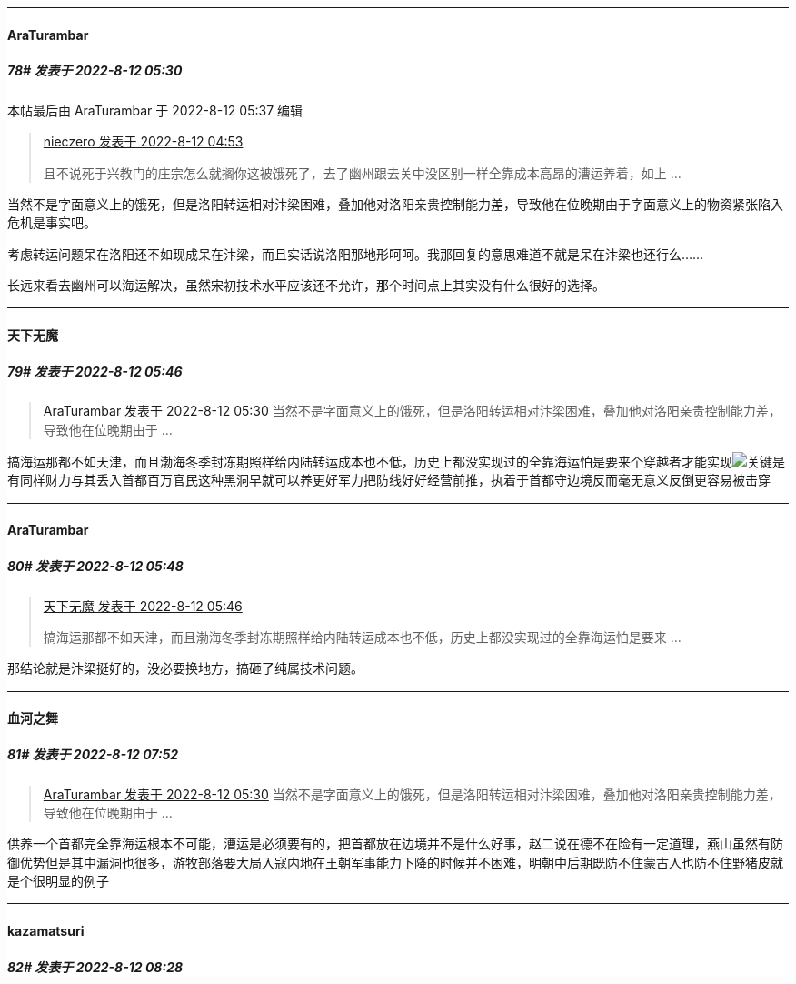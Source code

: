 *****

####  AraTurambar  
##### 78#       发表于 2022-8-12 05:30

 本帖最后由 AraTurambar 于 2022-8-12 05:37 编辑 
<blockquote><a href="httphttps://bbs.saraba1st.com/2b/forum.php?mod=redirect&amp;goto=findpost&amp;pid=57028889&amp;ptid=2086193" target="_blank">nieczero 发表于 2022-8-12 04:53</a>

且不说死于兴教门的庄宗怎么就搁你这被饿死了，去了幽州跟去关中没区别一样全靠成本高昂的漕运养着，如上 ...</blockquote>
当然不是字面意义上的饿死，但是洛阳转运相对汴梁困难，叠加他对洛阳亲贵控制能力差，导致他在位晚期由于字面意义上的物资紧张陷入危机是事实吧。

考虑转运问题呆在洛阳还不如现成呆在汴梁，而且实话说洛阳那地形呵呵。我那回复的意思难道不就是呆在汴梁也还行么……

长远来看去幽州可以海运解决，虽然宋初技术水平应该还不允许，那个时间点上其实没有什么很好的选择。

*****

####  天下无魔  
##### 79#       发表于 2022-8-12 05:46

<blockquote><a href="httphttps://bbs.saraba1st.com/2b/forum.php?mod=redirect&amp;goto=findpost&amp;pid=57028925&amp;ptid=2086193" target="_blank">AraTurambar 发表于 2022-8-12 05:30</a>
当然不是字面意义上的饿死，但是洛阳转运相对汴梁困难，叠加他对洛阳亲贵控制能力差，导致他在位晚期由于 ...</blockquote>
搞海运那都不如天津，而且渤海冬季封冻期照样给内陆转运成本也不低，历史上都没实现过的全靠海运怕是要来个穿越者才能实现<img src="https://static.saraba1st.com/image/smiley/face2017/040.png" referrerpolicy="no-referrer">关键是有同样财力与其丢入首都百万官民这种黑洞早就可以养更好军力把防线好好经营前推，执着于首都守边境反而毫无意义反倒更容易被击穿

*****

####  AraTurambar  
##### 80#       发表于 2022-8-12 05:48

<blockquote><a href="httphttps://bbs.saraba1st.com/2b/forum.php?mod=redirect&amp;goto=findpost&amp;pid=57028955&amp;ptid=2086193" target="_blank">天下无魔 发表于 2022-8-12 05:46</a>

搞海运那都不如天津，而且渤海冬季封冻期照样给内陆转运成本也不低，历史上都没实现过的全靠海运怕是要来 ...</blockquote>
那结论就是汴梁挺好的，没必要换地方，搞砸了纯属技术问题。



*****

####  血河之舞  
##### 81#       发表于 2022-8-12 07:52

<blockquote><a href="httphttps://bbs.saraba1st.com/2b/forum.php?mod=redirect&amp;goto=findpost&amp;pid=57028925&amp;ptid=2086193" target="_blank">AraTurambar 发表于 2022-8-12 05:30</a>
当然不是字面意义上的饿死，但是洛阳转运相对汴梁困难，叠加他对洛阳亲贵控制能力差，导致他在位晚期由于 ...</blockquote>
供养一个首都完全靠海运根本不可能，漕运是必须要有的，把首都放在边境并不是什么好事，赵二说在德不在险有一定道理，燕山虽然有防御优势但是其中漏洞也很多，游牧部落要大局入寇内地在王朝军事能力下降的时候并不困难，明朝中后期既防不住蒙古人也防不住野猪皮就是个很明显的例子



*****

####  kazamatsuri  
##### 82#       发表于 2022-8-12 08:28
